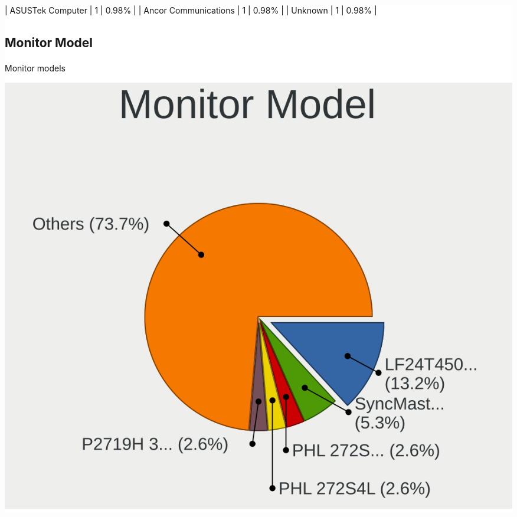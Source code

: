 | ASUSTek Computer     | 1        | 0.98%   |
| Ancor Communications | 1        | 0.98%   |
| Unknown              | 1        | 0.98%   |

Monitor Model
-------------

Monitor models

![Monitor Model](./images/pie_chart/mon_model.svg)
